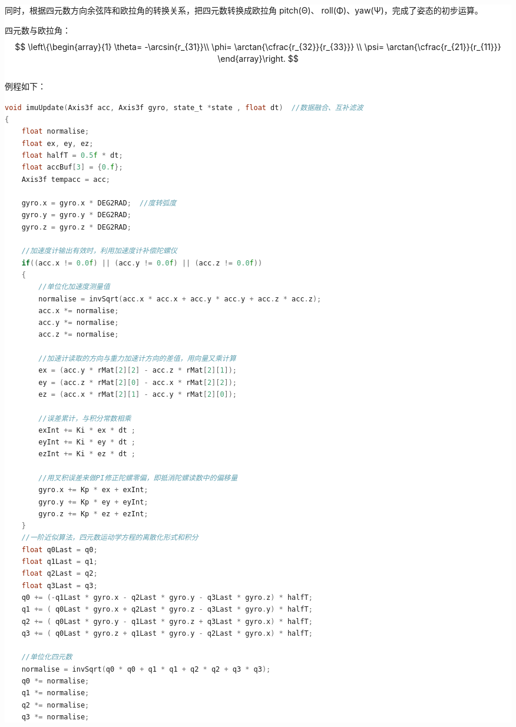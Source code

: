 同时，根据四元数方向余弦阵和欧拉角的转换关系，把四元数转换成欧拉角 pitch(Θ)、 roll(Φ)、yaw(Ψ)，完成了姿态的初步运算。

四元数与欧拉角：<br/>
$$
\left\{\begin{array}{1}
 \theta= -\arcsin{r_{31}}\\
 \phi= \arctan{\cfrac{r_{32}}{r_{33}}} \\
 \psi= \arctan{\cfrac{r_{21}}{r_{11}}}
\end{array}\right.
$$
<br/>例程如下：

```c
void imuUpdate(Axis3f acc, Axis3f gyro, state_t *state , float dt)	//数据融合、互补滤波
{
	float normalise;
	float ex, ey, ez;
	float halfT = 0.5f * dt;
	float accBuf[3] = {0.f};
	Axis3f tempacc = acc;
	
	gyro.x = gyro.x * DEG2RAD;	//度转弧度
	gyro.y = gyro.y * DEG2RAD;
	gyro.z = gyro.z * DEG2RAD;

	//加速度计输出有效时，利用加速度计补偿陀螺仪
	if((acc.x != 0.0f) || (acc.y != 0.0f) || (acc.z != 0.0f))
	{
		//单位化加速度测量值
		normalise = invSqrt(acc.x * acc.x + acc.y * acc.y + acc.z * acc.z);
		acc.x *= normalise;
		acc.y *= normalise;
		acc.z *= normalise;

		//加速计读取的方向与重力加速计方向的差值，用向量又乘计算
		ex = (acc.y * rMat[2][2] - acc.z * rMat[2][1]);
		ey = (acc.z * rMat[2][0] - acc.x * rMat[2][2]);
		ez = (acc.x * rMat[2][1] - acc.y * rMat[2][0]);
		
		//误差累计，与积分常数相乘
		exInt += Ki * ex * dt ;  
		eyInt += Ki * ey * dt ;
		ezInt += Ki * ez * dt ;
		
		//用叉积误差来做PI修正陀螺零偏，即抵消陀螺读数中的偏移量
		gyro.x += Kp * ex + exInt;
		gyro.y += Kp * ey + eyInt;
		gyro.z += Kp * ez + ezInt;
	}
	//一阶近似算法，四元数运动学方程的离散化形式和积分
	float q0Last = q0;
	float q1Last = q1;
	float q2Last = q2;
	float q3Last = q3;
	q0 += (-q1Last * gyro.x - q2Last * gyro.y - q3Last * gyro.z) * halfT;
	q1 += ( q0Last * gyro.x + q2Last * gyro.z - q3Last * gyro.y) * halfT;
	q2 += ( q0Last * gyro.y - q1Last * gyro.z + q3Last * gyro.x) * halfT;
	q3 += ( q0Last * gyro.z + q1Last * gyro.y - q2Last * gyro.x) * halfT;
	
	//单位化四元数
	normalise = invSqrt(q0 * q0 + q1 * q1 + q2 * q2 + q3 * q3);
	q0 *= normalise;
	q1 *= normalise;
	q2 *= normalise;
	q3 *= normalise;
```

[x-IMU官网]: http://www.x-io.co.uk/open-source-imu-and-ahrs-algorithms/
[Madgwick算法详细解读]: https://www.cnblogs.com/ilekoaiq/p/8849217.html